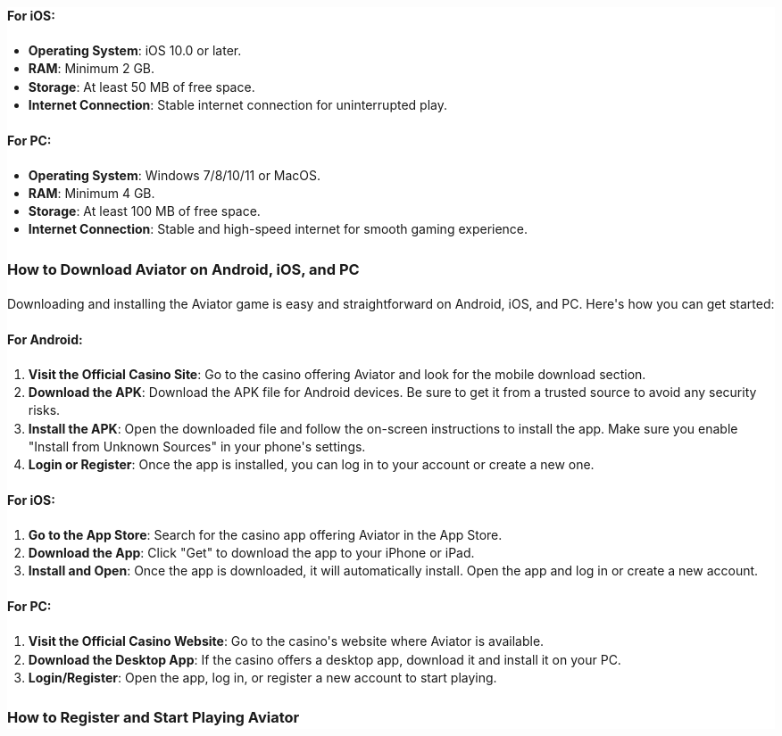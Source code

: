 #### For iOS:

-   **Operating System**: iOS 10.0 or later.
-   **RAM**: Minimum 2 GB.
-   **Storage**: At least 50 MB of free space.
-   **Internet Connection**: Stable internet connection for
    uninterrupted play.

#### For PC:

-   **Operating System**: Windows 7/8/10/11 or MacOS.
-   **RAM**: Minimum 4 GB.
-   **Storage**: At least 100 MB of free space.
-   **Internet Connection**: Stable and high-speed internet for smooth
    gaming experience.

### How to Download Aviator on Android, iOS, and PC

Downloading and installing the Aviator game is easy and straightforward
on Android, iOS, and PC. Here's how you can get started:

#### For Android:

1.  **Visit the Official Casino Site**: Go to the casino offering
    Aviator and look for the mobile download section.
2.  **Download the APK**: Download the APK file for Android devices. Be
    sure to get it from a trusted source to avoid any security risks.
3.  **Install the APK**: Open the downloaded file and follow the
    on-screen instructions to install the app. Make sure you enable
    \"Install from Unknown Sources\" in your phone's settings.
4.  **Login or Register**: Once the app is installed, you can log in to
    your account or create a new one.

#### For iOS:

1.  **Go to the App Store**: Search for the casino app offering Aviator
    in the App Store.
2.  **Download the App**: Click \"Get\" to download the app to your
    iPhone or iPad.
3.  **Install and Open**: Once the app is downloaded, it will
    automatically install. Open the app and log in or create a new
    account.

#### For PC:

1.  **Visit the Official Casino Website**: Go to the casino's website
    where Aviator is available.
2.  **Download the Desktop App**: If the casino offers a desktop app,
    download it and install it on your PC.
3.  **Login/Register**: Open the app, log in, or register a new account
    to start playing.

### How to Register and Start Playing Aviator
